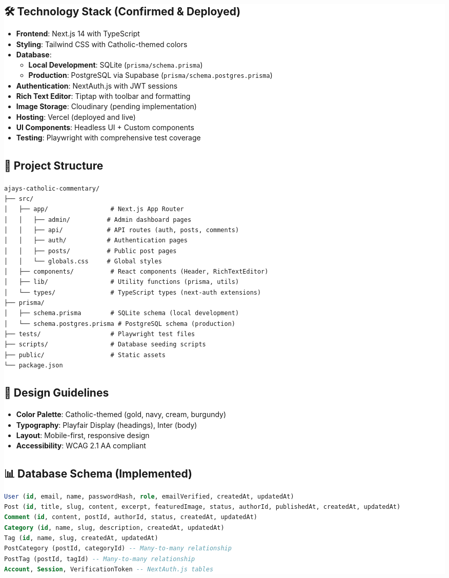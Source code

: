 ## 🛠️ **Technology Stack (Confirmed & Deployed)**
- **Frontend**: Next.js 14 with TypeScript
- **Styling**: Tailwind CSS with Catholic-themed colors
- **Database**: 
  - **Local Development**: SQLite (`prisma/schema.prisma`)
  - **Production**: PostgreSQL via Supabase (`prisma/schema.postgres.prisma`)
- **Authentication**: NextAuth.js with JWT sessions
- **Rich Text Editor**: Tiptap with toolbar and formatting
- **Image Storage**: Cloudinary (pending implementation)
- **Hosting**: Vercel (deployed and live)
- **UI Components**: Headless UI + Custom components
- **Testing**: Playwright with comprehensive test coverage

## 📁 **Project Structure**
```
ajays-catholic-commentary/
├── src/
│   ├── app/                 # Next.js App Router
│   │   ├── admin/          # Admin dashboard pages
│   │   ├── api/            # API routes (auth, posts, comments)
│   │   ├── auth/           # Authentication pages
│   │   ├── posts/          # Public post pages
│   │   └── globals.css     # Global styles
│   ├── components/          # React components (Header, RichTextEditor)
│   ├── lib/                 # Utility functions (prisma, utils)
│   └── types/               # TypeScript types (next-auth extensions)
├── prisma/
│   ├── schema.prisma        # SQLite schema (local development)
│   └── schema.postgres.prisma # PostgreSQL schema (production)
├── tests/                   # Playwright test files
├── scripts/                 # Database seeding scripts
├── public/                  # Static assets
└── package.json
```

## 🎨 **Design Guidelines**
- **Color Palette**: Catholic-themed (gold, navy, cream, burgundy)
- **Typography**: Playfair Display (headings), Inter (body)
- **Layout**: Mobile-first, responsive design
- **Accessibility**: WCAG 2.1 AA compliant

## 📊 **Database Schema (Implemented)**
```sql
User (id, email, name, passwordHash, role, emailVerified, createdAt, updatedAt)
Post (id, title, slug, content, excerpt, featuredImage, status, authorId, publishedAt, createdAt, updatedAt)
Comment (id, content, postId, authorId, status, createdAt, updatedAt)
Category (id, name, slug, description, createdAt, updatedAt)
Tag (id, name, slug, createdAt, updatedAt)
PostCategory (postId, categoryId) -- Many-to-many relationship
PostTag (postId, tagId) -- Many-to-many relationship
Account, Session, VerificationToken -- NextAuth.js tables
```
